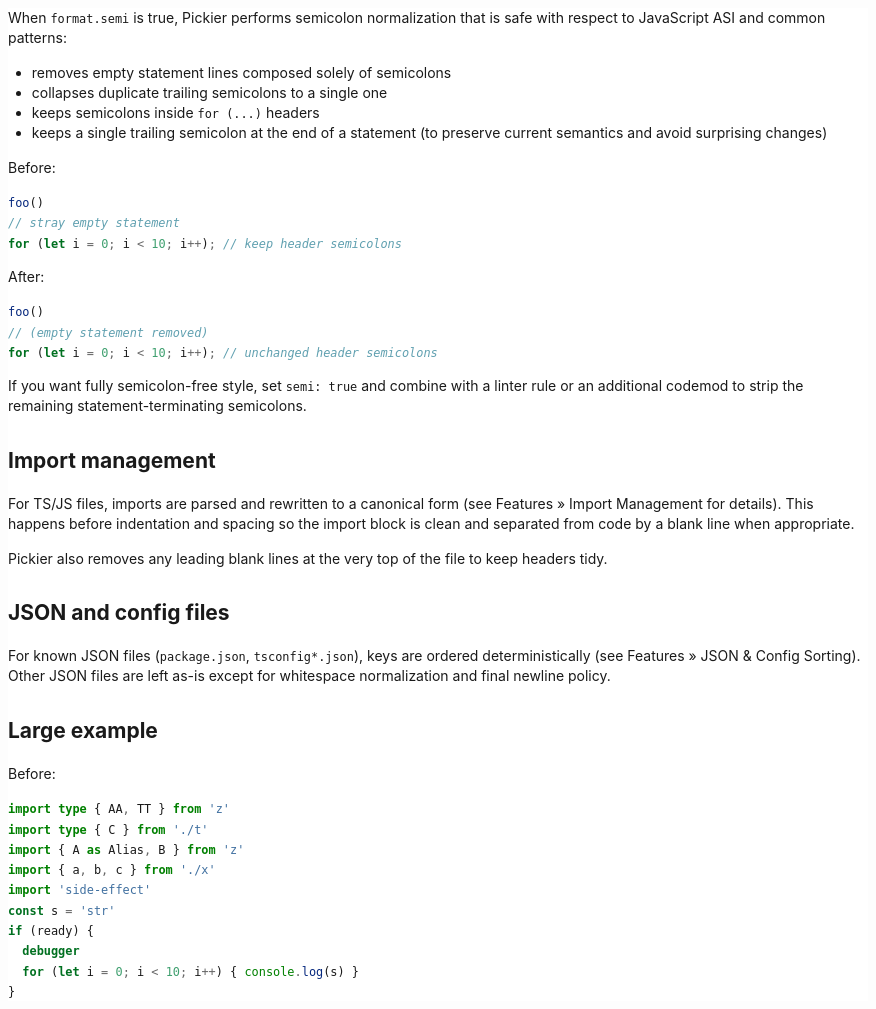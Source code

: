 When `format.semi` is true, Pickier performs semicolon normalization that is safe with respect to JavaScript ASI and common patterns:

- removes empty statement lines composed solely of semicolons
- collapses duplicate trailing semicolons to a single one
- keeps semicolons inside `for (...)` headers
- keeps a single trailing semicolon at the end of a statement (to preserve current semantics and avoid surprising changes)

Before:

```ts
foo()
// stray empty statement
for (let i = 0; i < 10; i++); // keep header semicolons
```

After:

```ts
foo()
// (empty statement removed)
for (let i = 0; i < 10; i++); // unchanged header semicolons
```

If you want fully semicolon-free style, set `semi: true` and combine with a linter rule or an additional codemod to strip the remaining statement-terminating semicolons.

## Import management

For TS/JS files, imports are parsed and rewritten to a canonical form (see Features » Import Management for details). This happens before indentation and spacing so the import block is clean and separated from code by a blank line when appropriate.

Pickier also removes any leading blank lines at the very top of the file to keep headers tidy.

## JSON and config files

For known JSON files (`package.json`, `tsconfig*.json`), keys are ordered deterministically (see Features » JSON & Config Sorting). Other JSON files are left as-is except for whitespace normalization and final newline policy.

## Large example

Before:

```ts
import type { AA, TT } from 'z'
import type { C } from './t'
import { A as Alias, B } from 'z'
import { a, b, c } from './x'
import 'side-effect'
const s = 'str'
if (ready) {
  debugger
  for (let i = 0; i < 10; i++) { console.log(s) }
}
```
